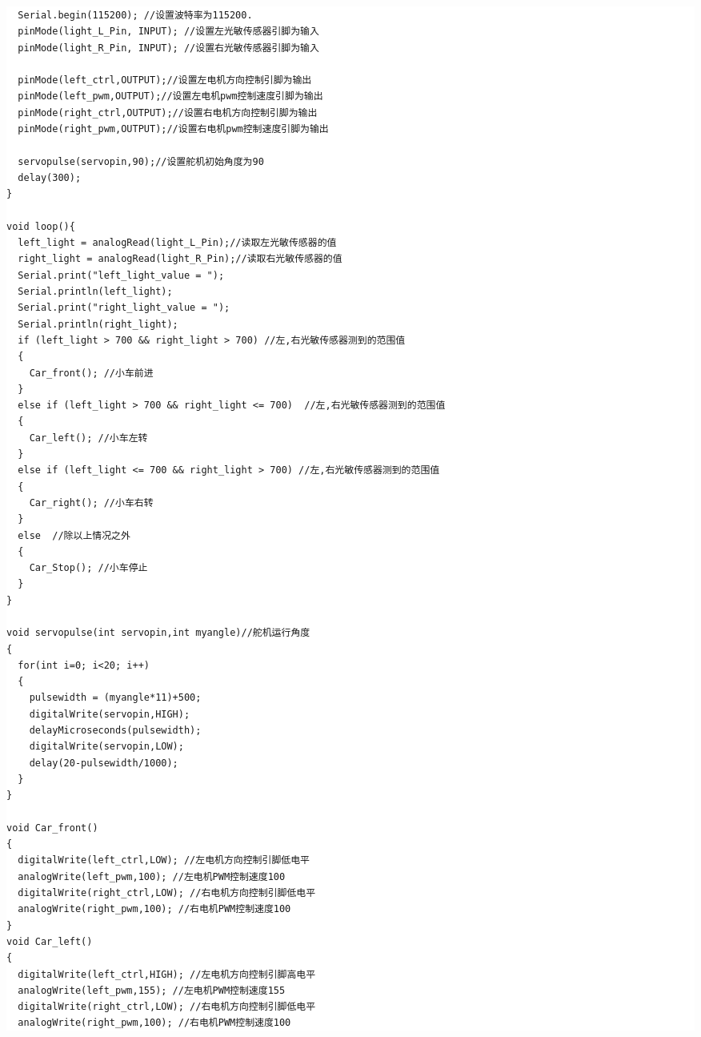 ```
  Serial.begin(115200); //设置波特率为115200.
  pinMode(light_L_Pin, INPUT); //设置左光敏传感器引脚为输入
  pinMode(light_R_Pin, INPUT); //设置右光敏传感器引脚为输入
  
  pinMode(left_ctrl,OUTPUT);//设置左电机方向控制引脚为输出
  pinMode(left_pwm,OUTPUT);//设置左电机pwm控制速度引脚为输出
  pinMode(right_ctrl,OUTPUT);//设置右电机方向控制引脚为输出
  pinMode(right_pwm,OUTPUT);//设置右电机pwm控制速度引脚为输出
  
  servopulse(servopin,90);//设置舵机初始角度为90
  delay(300);
}

void loop(){
  left_light = analogRead(light_L_Pin);//读取左光敏传感器的值
  right_light = analogRead(light_R_Pin);//读取右光敏传感器的值
  Serial.print("left_light_value = ");
  Serial.println(left_light);
  Serial.print("right_light_value = ");
  Serial.println(right_light);
  if (left_light > 700 && right_light > 700) //左,右光敏传感器测到的范围值
  {  
    Car_front(); //小车前进
  } 
  else if (left_light > 700 && right_light <= 700)  //左,右光敏传感器测到的范围值
  {
    Car_left(); //小车左转
  } 
  else if (left_light <= 700 && right_light > 700) //左,右光敏传感器测到的范围值
  {
    Car_right(); //小车右转
  } 
  else  //除以上情况之外
  {
    Car_Stop(); //小车停止
  }
}

void servopulse(int servopin,int myangle)//舵机运行角度
{
  for(int i=0; i<20; i++)
  {
    pulsewidth = (myangle*11)+500;
    digitalWrite(servopin,HIGH);
    delayMicroseconds(pulsewidth);
    digitalWrite(servopin,LOW);
    delay(20-pulsewidth/1000);
  }  
}

void Car_front()
{
  digitalWrite(left_ctrl,LOW); //左电机方向控制引脚低电平
  analogWrite(left_pwm,100); //左电机PWM控制速度100
  digitalWrite(right_ctrl,LOW); //右电机方向控制引脚低电平
  analogWrite(right_pwm,100); //右电机PWM控制速度100
}
void Car_left()
{
  digitalWrite(left_ctrl,HIGH); //左电机方向控制引脚高电平
  analogWrite(left_pwm,155); //左电机PWM控制速度155
  digitalWrite(right_ctrl,LOW); //右电机方向控制引脚低电平
  analogWrite(right_pwm,100); //右电机PWM控制速度100
```